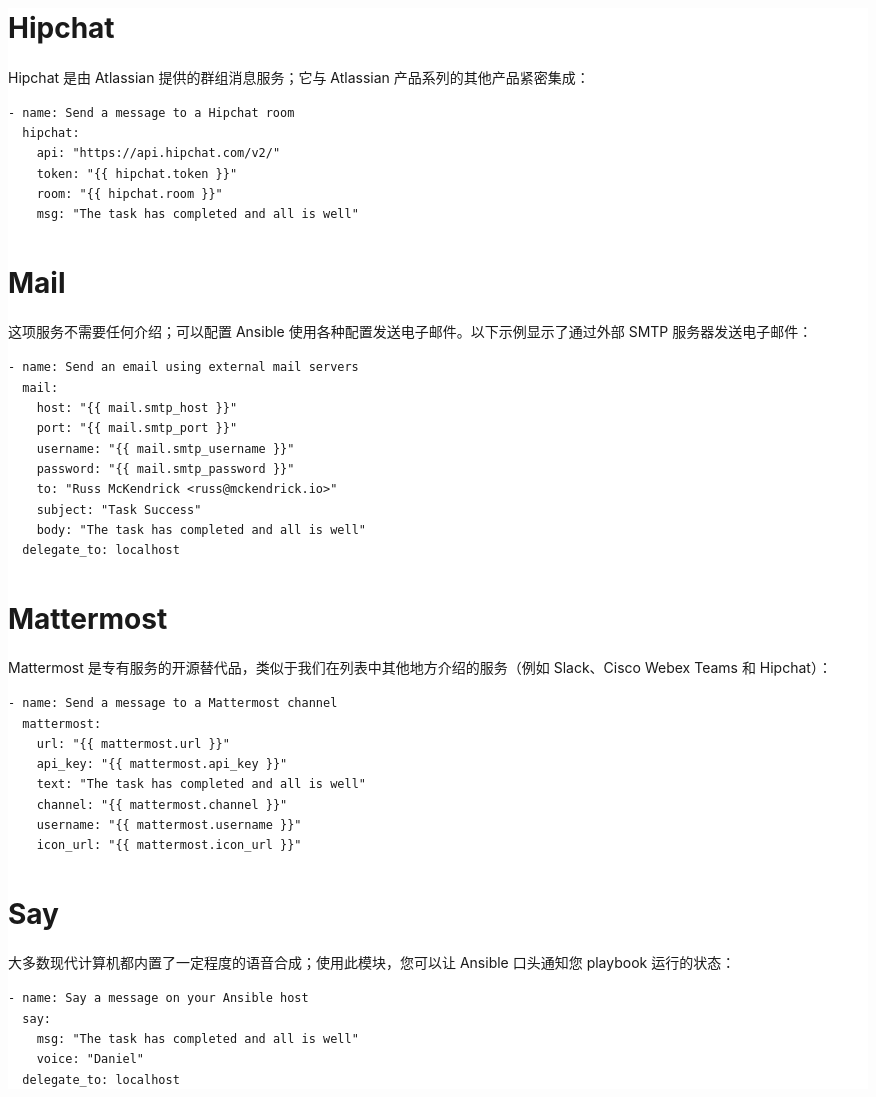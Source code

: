 # Hipchat

Hipchat 是由 Atlassian 提供的群组消息服务；它与 Atlassian 产品系列的其他产品紧密集成：

```
- name: Send a message to a Hipchat room
  hipchat:
    api: "https://api.hipchat.com/v2/"
    token: "{{ hipchat.token }}"
    room: "{{ hipchat.room }}"
    msg: "The task has completed and all is well"
```

# Mail

这项服务不需要任何介绍；可以配置 Ansible 使用各种配置发送电子邮件。以下示例显示了通过外部 SMTP 服务器发送电子邮件：

```
- name: Send an email using external mail servers
  mail:
    host: "{{ mail.smtp_host }}"
    port: "{{ mail.smtp_port }}"
    username: "{{ mail.smtp_username }}"
    password: "{{ mail.smtp_password }}"
    to: "Russ McKendrick <russ@mckendrick.io>"
    subject: "Task Success"
    body: "The task has completed and all is well"
  delegate_to: localhost
```

# Mattermost

Mattermost 是专有服务的开源替代品，类似于我们在列表中其他地方介绍的服务（例如 Slack、Cisco Webex Teams 和 Hipchat）：

```
- name: Send a message to a Mattermost channel
  mattermost:
    url: "{{ mattermost.url }}"
    api_key: "{{ mattermost.api_key }}"
    text: "The task has completed and all is well"
    channel: "{{ mattermost.channel }}"
    username: "{{ mattermost.username }}"
    icon_url: "{{ mattermost.icon_url }}"
```

# Say

大多数现代计算机都内置了一定程度的语音合成；使用此模块，您可以让 Ansible 口头通知您 playbook 运行的状态：

```
- name: Say a message on your Ansible host
  say:
    msg: "The task has completed and all is well"
    voice: "Daniel"
  delegate_to: localhost
```

